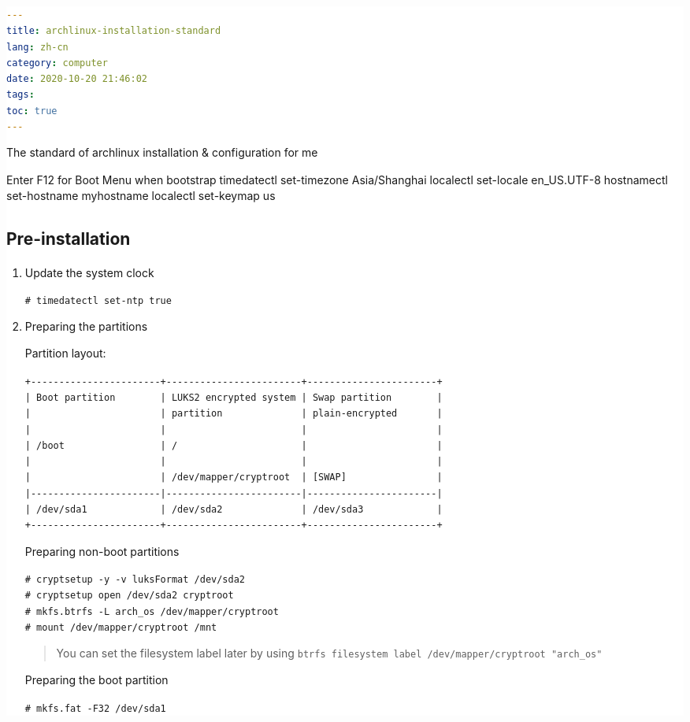 ```yaml
---
title: archlinux-installation-standard
lang: zh-cn
category: computer
date: 2020-10-20 21:46:02
tags:
toc: true
---
```


The standard of archlinux installation & configuration for me

Enter F12 for Boot Menu when bootstrap
timedatectl set-timezone Asia/Shanghai
localectl set-locale en_US.UTF-8
hostnamectl set-hostname myhostname
localectl set-keymap us



## Pre-installation

1. Update the system clock
   ```console
   # timedatectl set-ntp true
   ```
2. Preparing the partitions

   Partition layout:
   ```
   +-----------------------+------------------------+-----------------------+
   | Boot partition        | LUKS2 encrypted system | Swap partition        |
   |                       | partition              | plain-encrypted       |
   |                       |                        |                       |
   | /boot                 | /                      |                       |
   |                       |                        |                       |
   |                       | /dev/mapper/cryptroot  | [SWAP]                |
   |-----------------------|------------------------|-----------------------|
   | /dev/sda1             | /dev/sda2              | /dev/sda3             |
   +-----------------------+------------------------+-----------------------+
   ```

   Preparing non-boot partitions
   ```console
   # cryptsetup -y -v luksFormat /dev/sda2
   # cryptsetup open /dev/sda2 cryptroot
   # mkfs.btrfs -L arch_os /dev/mapper/cryptroot
   # mount /dev/mapper/cryptroot /mnt
   ```

   > You can set the filesystem label later by using `btrfs filesystem label /dev/mapper/cryptroot "arch_os"`

   Preparing the boot partition
   ```console
   # mkfs.fat -F32 /dev/sda1
   ```
